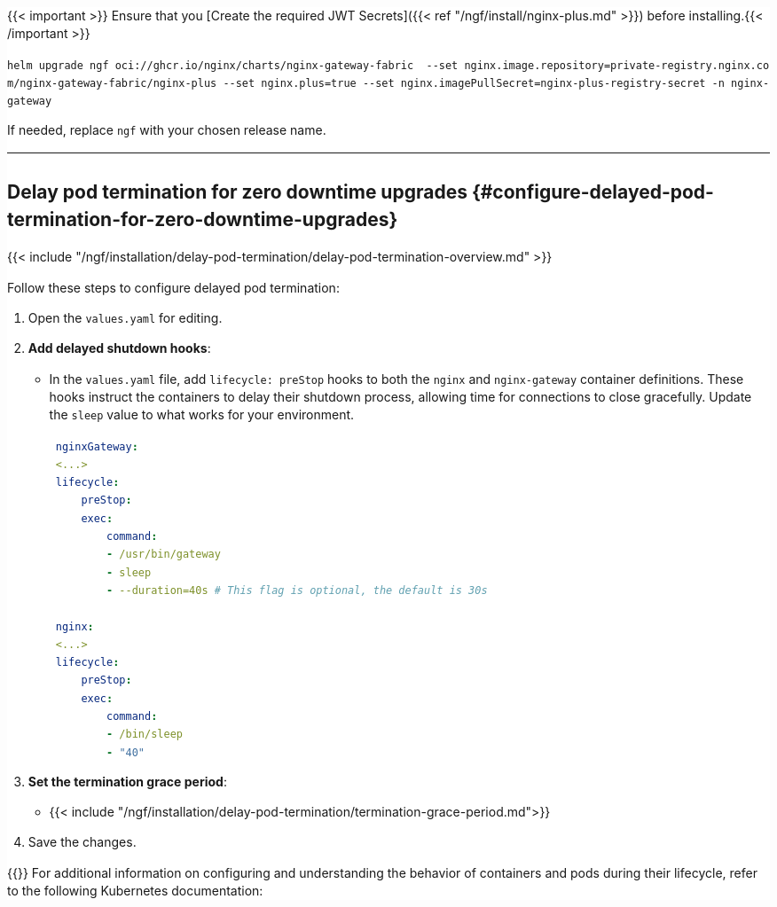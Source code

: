 {{< important >}} Ensure that you [Create the required JWT Secrets]({{< ref "/ngf/install/nginx-plus.md" >}}) before installing.{{< /important >}}

```shell
helm upgrade ngf oci://ghcr.io/nginx/charts/nginx-gateway-fabric  --set nginx.image.repository=private-registry.nginx.com/nginx-gateway-fabric/nginx-plus --set nginx.plus=true --set nginx.imagePullSecret=nginx-plus-registry-secret -n nginx-gateway
```

If needed, replace `ngf` with your chosen release name.

---

## Delay pod termination for zero downtime upgrades {#configure-delayed-pod-termination-for-zero-downtime-upgrades}

{{< include "/ngf/installation/delay-pod-termination/delay-pod-termination-overview.md" >}}

Follow these steps to configure delayed pod termination:

1. Open the `values.yaml` for editing.

1. **Add delayed shutdown hooks**:

   - In the `values.yaml` file, add `lifecycle: preStop` hooks to both the `nginx` and `nginx-gateway` container definitions. These hooks instruct the containers to delay their shutdown process, allowing time for connections to close gracefully. Update the `sleep` value to what works for your environment.

     ```yaml
      nginxGateway:
      <...>
      lifecycle:
          preStop:
          exec:
              command:
              - /usr/bin/gateway
              - sleep
              - --duration=40s # This flag is optional, the default is 30s

      nginx:
      <...>
      lifecycle:
          preStop:
          exec:
              command:
              - /bin/sleep
              - "40"
     ```

1. **Set the termination grace period**:

   - {{< include "/ngf/installation/delay-pod-termination/termination-grace-period.md">}}

1. Save the changes.

{{<see-also>}}
For additional information on configuring and understanding the behavior of containers and pods during their lifecycle, refer to the following Kubernetes documentation:
